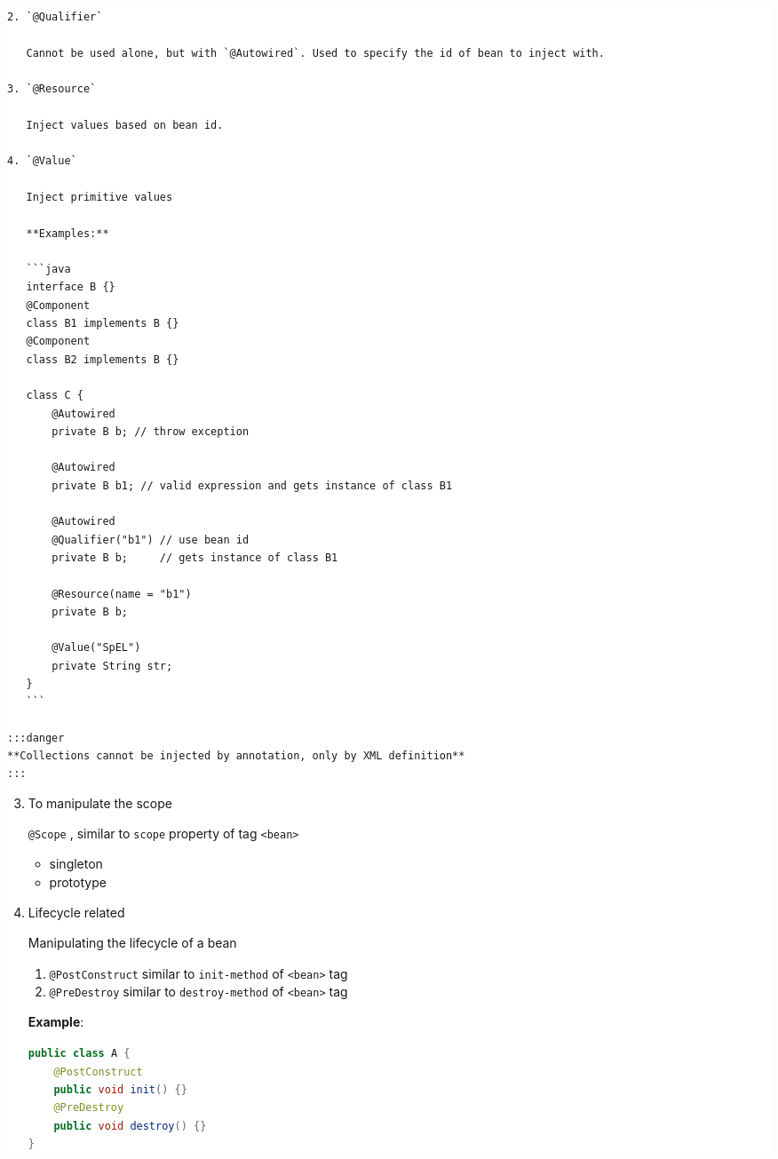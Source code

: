     2. `@Qualifier`

       Cannot be used alone, but with `@Autowired`. Used to specify the id of bean to inject with.

    3. `@Resource`

       Inject values based on bean id.

    4. `@Value`

       Inject primitive values

       **Examples:**

       ```java
       interface B {}
       @Component
       class B1 implements B {}
       @Component
       class B2 implements B {}

       class C {
           @Autowired
           private B b; // throw exception

           @Autowired
           private B b1; // valid expression and gets instance of class B1

           @Autowired
           @Qualifier("b1") // use bean id
           private B b;     // gets instance of class B1

           @Resource(name = "b1")
           private B b;

           @Value("SpEL")
           private String str;
       }
       ```

    :::danger
    **Collections cannot be injected by annotation, only by XML definition**
    :::

3. To manipulate the scope

   `@Scope` , similar to `scope` property of tag `<bean>`

   - singleton
   - prototype

4. Lifecycle related

   Manipulating the lifecycle of a bean

   1. `@PostConstruct` similar to `init-method` of `<bean>` tag
   2. `@PreDestroy` similar to `destroy-method` of `<bean>` tag

   **Example**:

   ```java
   public class A {
       @PostConstruct
       public void init() {}
       @PreDestroy
       public void destroy() {}
   }
   ```
